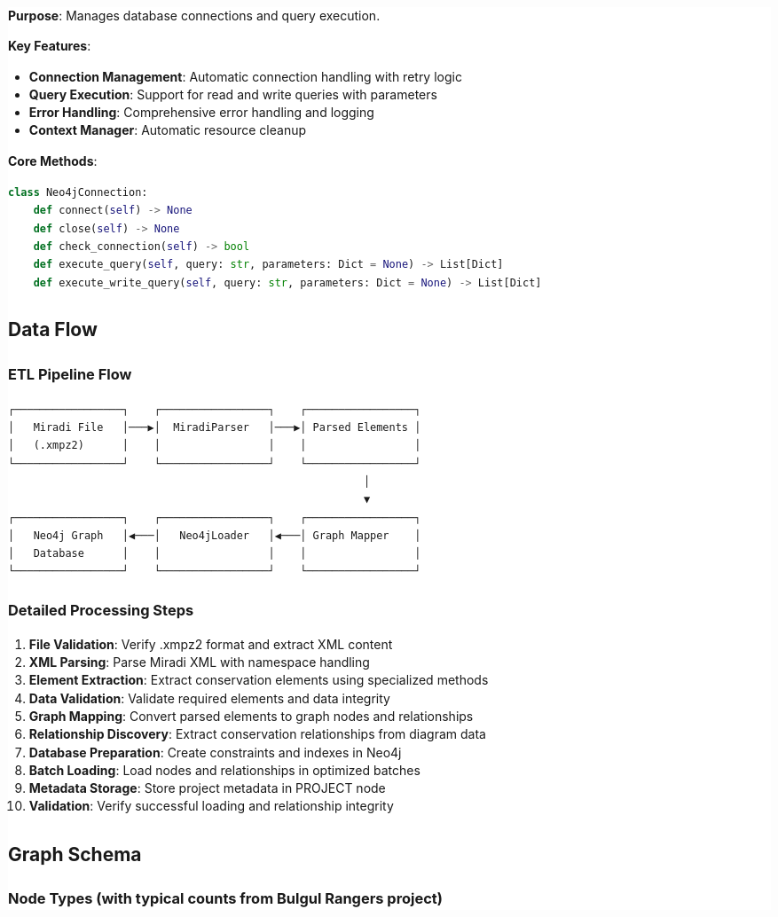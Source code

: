 **Purpose**: Manages database connections and query execution.

**Key Features**:
- **Connection Management**: Automatic connection handling with retry logic
- **Query Execution**: Support for read and write queries with parameters
- **Error Handling**: Comprehensive error handling and logging
- **Context Manager**: Automatic resource cleanup

**Core Methods**:
```python
class Neo4jConnection:
    def connect(self) -> None
    def close(self) -> None
    def check_connection(self) -> bool
    def execute_query(self, query: str, parameters: Dict = None) -> List[Dict]
    def execute_write_query(self, query: str, parameters: Dict = None) -> List[Dict]
```

## Data Flow

### ETL Pipeline Flow

```
┌─────────────────┐    ┌─────────────────┐    ┌─────────────────┐
│   Miradi File   │───▶│  MiradiParser   │───▶│ Parsed Elements │
│   (.xmpz2)      │    │                 │    │                 │
└─────────────────┘    └─────────────────┘    └─────────────────┘
                                                        │
                                                        ▼
┌─────────────────┐    ┌─────────────────┐    ┌─────────────────┐
│   Neo4j Graph   │◀───│   Neo4jLoader   │◀───│ Graph Mapper    │
│   Database      │    │                 │    │                 │
└─────────────────┘    └─────────────────┘    └─────────────────┘
```

### Detailed Processing Steps

1. **File Validation**: Verify .xmpz2 format and extract XML content
2. **XML Parsing**: Parse Miradi XML with namespace handling
3. **Element Extraction**: Extract conservation elements using specialized methods
4. **Data Validation**: Validate required elements and data integrity
5. **Graph Mapping**: Convert parsed elements to graph nodes and relationships
6. **Relationship Discovery**: Extract conservation relationships from diagram data
7. **Database Preparation**: Create constraints and indexes in Neo4j
8. **Batch Loading**: Load nodes and relationships in optimized batches
9. **Metadata Storage**: Store project metadata in PROJECT node
10. **Validation**: Verify successful loading and relationship integrity

## Graph Schema

### Node Types (with typical counts from Bulgul Rangers project)

